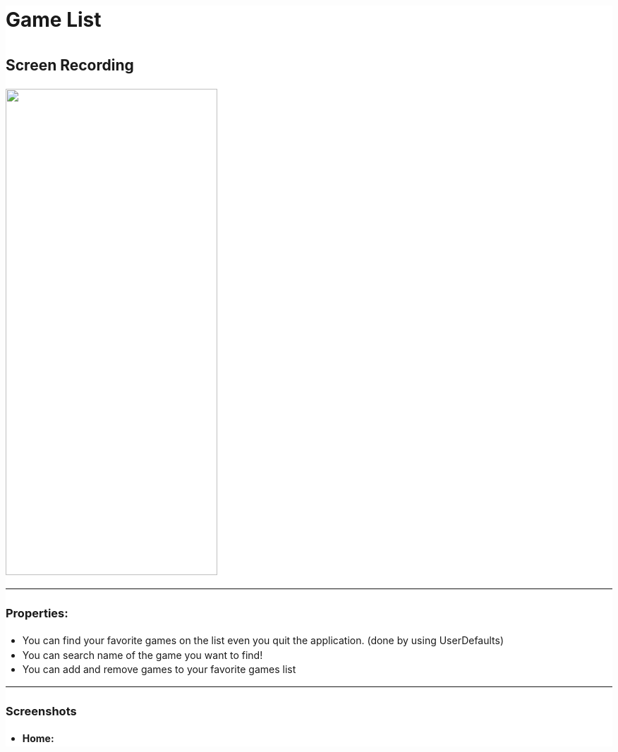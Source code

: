 # Game List
## Screen Recording
<img src="https://github.com/humeyrasahin7/TurkcellHomeworks/blob/master/GameList/Screenshots/recording.gif" width="300" height="690">

___
### Properties:
- You can find your favorite games on the list even you quit the application. (done by using UserDefaults)
- You can search name of the game you want to find!
- You can add and remove games to your favorite games list
___
### Screenshots

- **Home:** 

